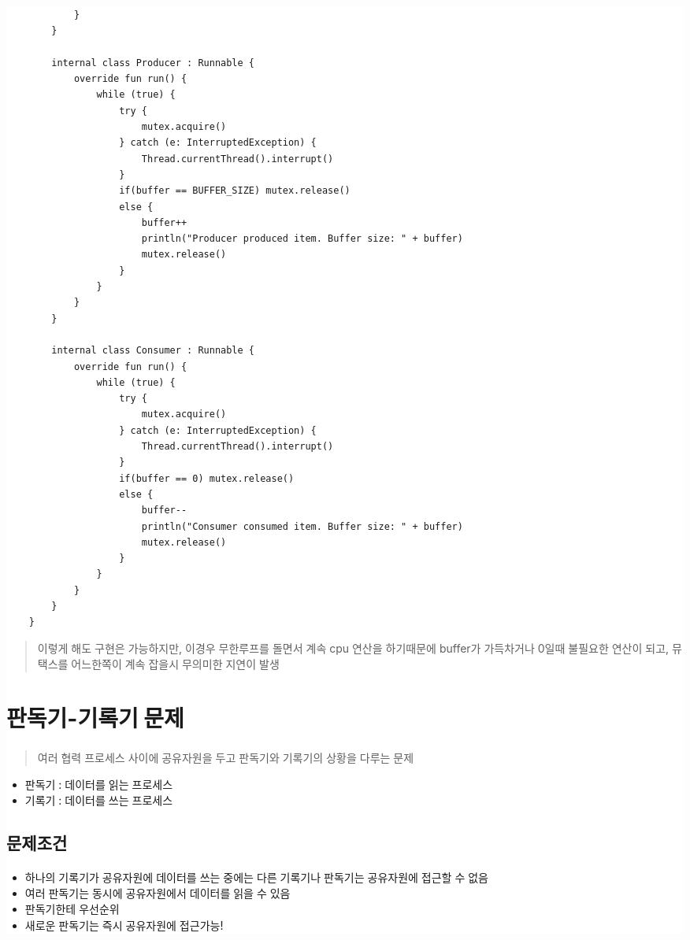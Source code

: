                 }
            }

            internal class Producer : Runnable {
                override fun run() {
                    while (true) {
                        try {
                            mutex.acquire()
                        } catch (e: InterruptedException) {
                            Thread.currentThread().interrupt()
                        }
                        if(buffer == BUFFER_SIZE) mutex.release()
                        else {
                            buffer++
                            println("Producer produced item. Buffer size: " + buffer)
                            mutex.release()
                        }
                    }
                }
            }

            internal class Consumer : Runnable {
                override fun run() {
                    while (true) {
                        try {
                            mutex.acquire()
                        } catch (e: InterruptedException) {
                            Thread.currentThread().interrupt()
                        }
                        if(buffer == 0) mutex.release()
                        else {
                            buffer--
                            println("Consumer consumed item. Buffer size: " + buffer)
                            mutex.release()
                        }
                    }
                }
            }
        }
  
> 이렇게 해도 구현은 가능하지만, 이경우 무한루프를 돌면서 계속 cpu 연산을 하기때문에 buffer가 가득차거나 0일때 불필요한 연산이 되고, 뮤택스를 어느한쪽이 계속 잡을시 무의미한 지연이 발생
  
# 판독기-기록기 문제
> 여러 협력 프로세스 사이에 공유자원을 두고 판독기와 기록기의 상황을 다루는 문제

- 판독기 : 데이터를 읽는 프로세스
- 기록기 : 데이터를 쓰는 프로세스
  
## 문제조건
- 하나의 기록기가 공유자원에 데이터를 쓰는 중에는 다른 기록기나 판독기는 공유자원에 접근할 수 없음
- 여러 판독기는 동시에 공유자원에서 데이터를 읽을 수 있음
- 판독기한테 우선순위
- 새로운 판독기는 즉시 공유자원에 접근가능!
